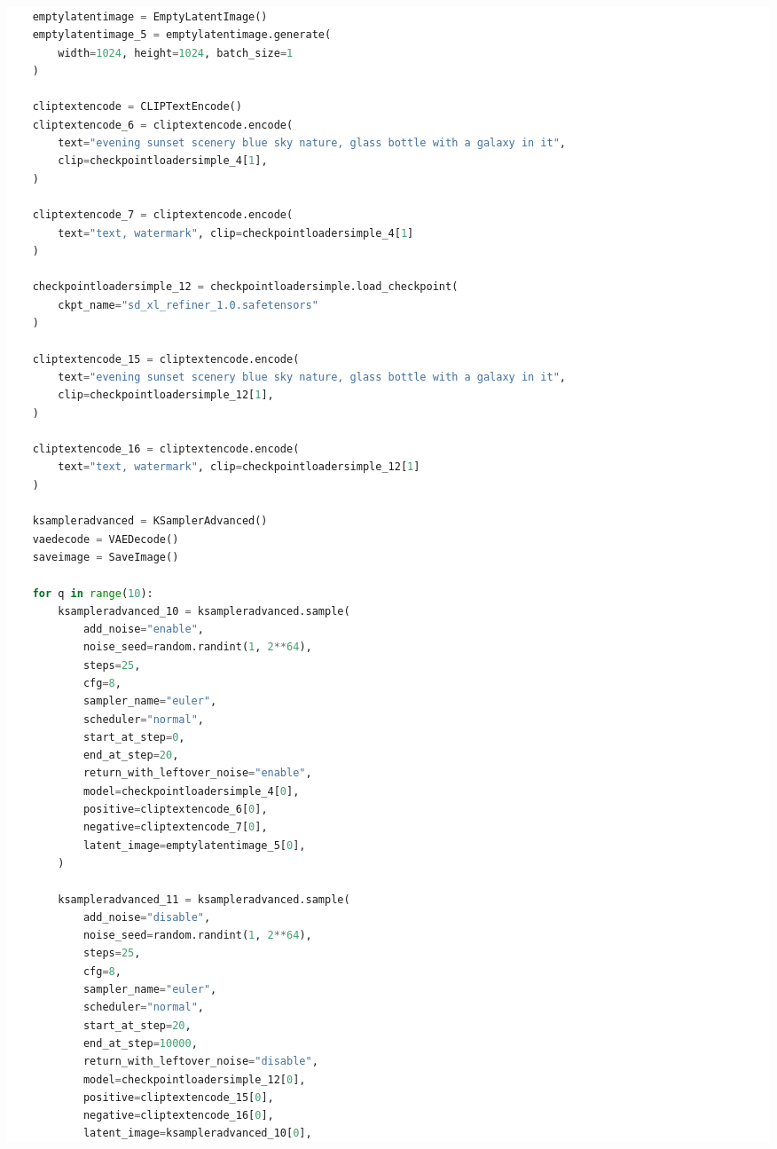 ```python
    emptylatentimage = EmptyLatentImage()
    emptylatentimage_5 = emptylatentimage.generate(
        width=1024, height=1024, batch_size=1
    )

    cliptextencode = CLIPTextEncode()
    cliptextencode_6 = cliptextencode.encode(
        text="evening sunset scenery blue sky nature, glass bottle with a galaxy in it",
        clip=checkpointloadersimple_4[1],
    )

    cliptextencode_7 = cliptextencode.encode(
        text="text, watermark", clip=checkpointloadersimple_4[1]
    )

    checkpointloadersimple_12 = checkpointloadersimple.load_checkpoint(
        ckpt_name="sd_xl_refiner_1.0.safetensors"
    )

    cliptextencode_15 = cliptextencode.encode(
        text="evening sunset scenery blue sky nature, glass bottle with a galaxy in it",
        clip=checkpointloadersimple_12[1],
    )

    cliptextencode_16 = cliptextencode.encode(
        text="text, watermark", clip=checkpointloadersimple_12[1]
    )

    ksampleradvanced = KSamplerAdvanced()
    vaedecode = VAEDecode()
    saveimage = SaveImage()

    for q in range(10):
        ksampleradvanced_10 = ksampleradvanced.sample(
            add_noise="enable",
            noise_seed=random.randint(1, 2**64),
            steps=25,
            cfg=8,
            sampler_name="euler",
            scheduler="normal",
            start_at_step=0,
            end_at_step=20,
            return_with_leftover_noise="enable",
            model=checkpointloadersimple_4[0],
            positive=cliptextencode_6[0],
            negative=cliptextencode_7[0],
            latent_image=emptylatentimage_5[0],
        )

        ksampleradvanced_11 = ksampleradvanced.sample(
            add_noise="disable",
            noise_seed=random.randint(1, 2**64),
            steps=25,
            cfg=8,
            sampler_name="euler",
            scheduler="normal",
            start_at_step=20,
            end_at_step=10000,
            return_with_leftover_noise="disable",
            model=checkpointloadersimple_12[0],
            positive=cliptextencode_15[0],
            negative=cliptextencode_16[0],
            latent_image=ksampleradvanced_10[0],
```